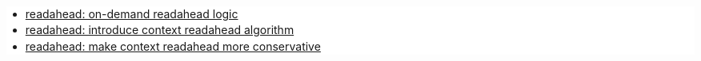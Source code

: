 - [readahead: on-demand readahead logic](https://github.com/torvalds/linux/commit/122a21d11cbfda6d1e33cbc8ae9e4c4ee2f1886e)
- [readahead: introduce context readahead algorithm](https://github.com/torvalds/linux/commit/10be0b372cac50e2e7a477852f98bf069a97a3fa)  
- [readahead: make context readahead more conservative](https://github.com/torvalds/linux/commit/2cad401801978b16ac6e43f10b8d60039670fcbc)



